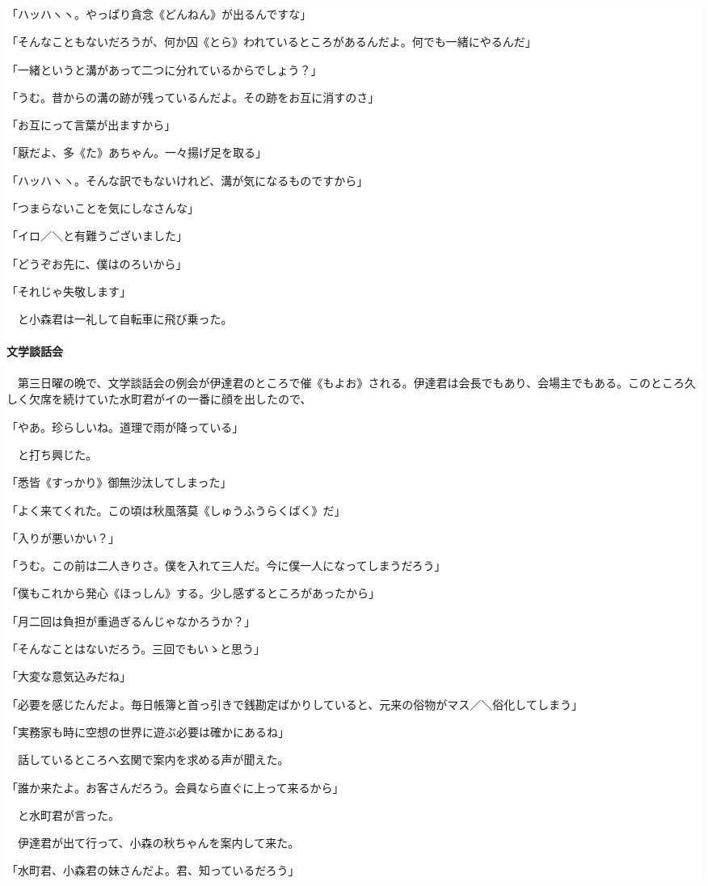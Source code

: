 「ハッハヽヽ。やっぱり貪念《どんねん》が出るんですな」

「そんなこともないだろうが、何か囚《とら》われているところがあるんだよ。何でも一緒にやるんだ」

「一緒というと溝があって二つに分れているからでしょう？」

「うむ。昔からの溝の跡が残っているんだよ。その跡をお互に消すのさ」

「お互にって言葉が出ますから」

「厭だよ、多《た》あちゃん。一々揚げ足を取る」

「ハッハヽヽ。そんな訳でもないけれど、溝が気になるものですから」

「つまらないことを気にしなさんな」

「イロ／＼と有難うございました」

「どうぞお先に、僕はのろいから」

「それじゃ失敬します」

　と小森君は一礼して自転車に飛び乗った。



#### 文学談話会




　第三日曜の晩で、文学談話会の例会が伊達君のところで催《もよお》される。伊達君は会長でもあり、会場主でもある。このところ久しく欠席を続けていた水町君がイの一番に顔を出したので、

「やあ。珍らしいね。道理で雨が降っている」

　と打ち興じた。

「悉皆《すっかり》御無沙汰してしまった」

「よく来てくれた。この頃は秋風落莫《しゅうふうらくばく》だ」

「入りが悪いかい？」

「うむ。この前は二人きりさ。僕を入れて三人だ。今に僕一人になってしまうだろう」

「僕もこれから発心《ほっしん》する。少し感ずるところがあったから」

「月二回は負担が重過ぎるんじゃなかろうか？」

「そんなことはないだろう。三回でもいゝと思う」

「大変な意気込みだね」

「必要を感じたんだよ。毎日帳簿と首っ引きで銭勘定ばかりしていると、元来の俗物がマス／＼俗化してしまう」

「実務家も時に空想の世界に遊ぶ必要は確かにあるね」

　話しているところへ玄関で案内を求める声が聞えた。

「誰か来たよ。お客さんだろう。会員なら直ぐに上って来るから」

　と水町君が言った。

　伊達君が出て行って、小森の秋ちゃんを案内して来た。

「水町君、小森君の妹さんだよ。君、知っているだろう」
